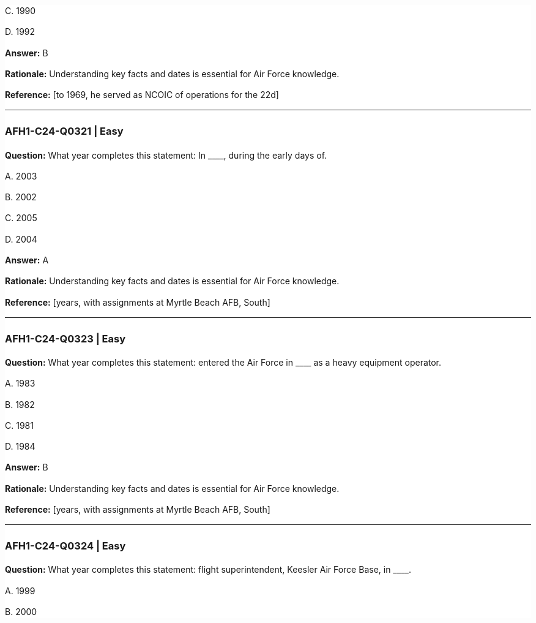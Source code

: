 C. 1990

D. 1992

**Answer:** B

**Rationale:** Understanding key facts and dates is essential for Air Force knowledge.

**Reference:** [to 1969, he served as NCOIC of operations for the 22d]

---

### AFH1-C24-Q0321 | Easy

**Question:** What year completes this statement: In ____, during the early days of.

A. 2003

B. 2002

C. 2005

D. 2004

**Answer:** A

**Rationale:** Understanding key facts and dates is essential for Air Force knowledge.

**Reference:** [years, with assignments at Myrtle Beach AFB, South]

---

### AFH1-C24-Q0323 | Easy

**Question:** What year completes this statement: entered the Air Force in ____ as a heavy equipment operator.

A. 1983

B. 1982

C. 1981

D. 1984

**Answer:** B

**Rationale:** Understanding key facts and dates is essential for Air Force knowledge.

**Reference:** [years, with assignments at Myrtle Beach AFB, South]

---

### AFH1-C24-Q0324 | Easy

**Question:** What year completes this statement: flight superintendent, Keesler Air Force Base, in ____.

A. 1999

B. 2000
